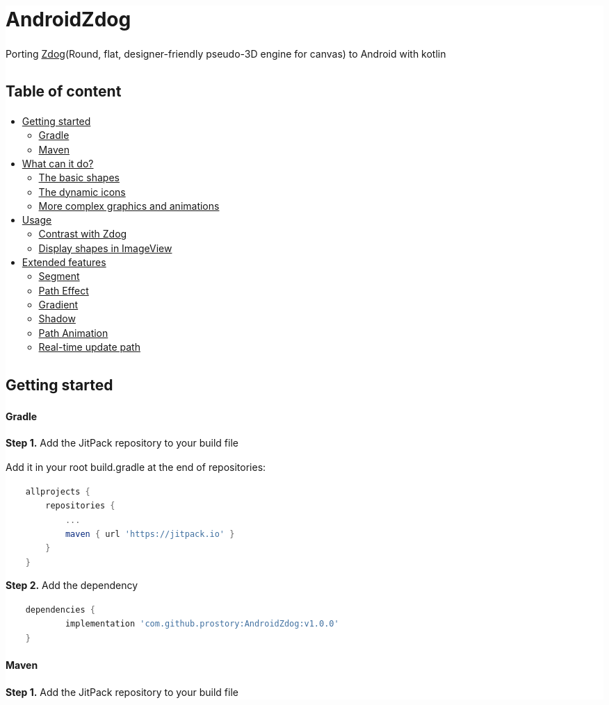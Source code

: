 # AndroidZdog

Porting [Zdog](https://zzz.dog/)(Round, flat, designer-friendly  pseudo-3D engine for canvas) to Android with kotlin

## Table of content
- [Getting started](#getting-started)
  - [Gradle](#gradle)
  - [Maven](#maven)
- [What can it do?](#What-can-it-do?)
  - [The basic shapes](#The-basic-shapes)
  - [The dynamic icons](#The-dynamic-icons)
  - [More complex graphics and animations](#More-complex-graphics-and-animations)
- [Usage](#usage)
  - [Contrast with Zdog](#Contrast-with-Zdog)
  - [Display shapes in ImageView](#Display-shapes-in-ImageView)
- [Extended features](#Extended-features)
  - [Segment](#Segment)
  - [Path Effect](#Path-Effect)
  - [Gradient](#Gradient)
  - [Shadow](#Shadow)
  - [Path Animation](#Path-Animation)
  - [Real-time update path](#Real-time-update-path)

## Getting started

#### Gradle

**Step 1.** Add the JitPack repository to your build file

Add it in your root build.gradle at the end of repositories:

```groovy
	allprojects {
		repositories {
			...
			maven { url 'https://jitpack.io' }
		}
	}
```

**Step 2.** Add the dependency

```groovy
	dependencies {
	        implementation 'com.github.prostory:AndroidZdog:v1.0.0'
	}
```

#### Maven

**Step 1.** Add the JitPack repository to your build file
